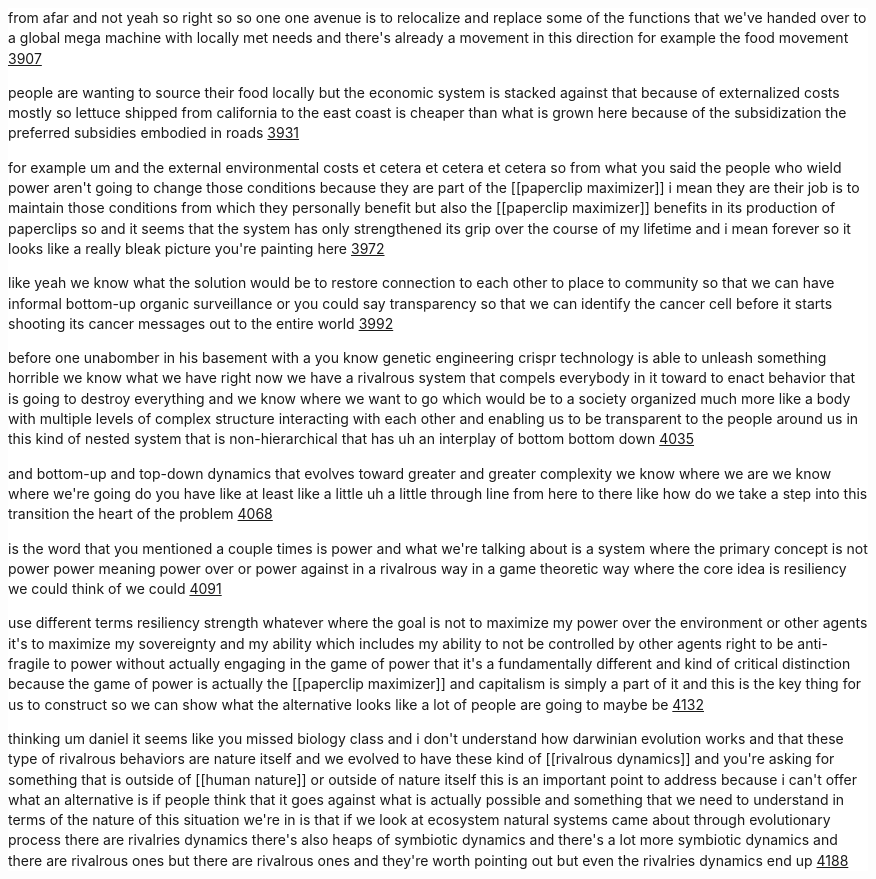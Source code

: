 from afar and not yeah so right so so one one avenue is to relocalize and replace some of the functions that we've handed over to a global mega machine with locally met needs and there's already a movement in this direction for example the food movement [3907](https://www.youtube.com/watch?v=toZPGhq3VqQ&t=3907.28s)

people are wanting to source their food locally but the economic system is stacked against that because of externalized costs mostly so lettuce shipped from california to the east coast is cheaper than what is grown here because of the subsidization the preferred subsidies embodied in roads [3931](https://www.youtube.com/watch?v=toZPGhq3VqQ&t=3931.119s)

for example um and the external environmental costs et cetera et cetera et cetera so from what you said the people who wield power aren't going to change those conditions because they are part of the [[paperclip maximizer]] i mean they are their job is to maintain those conditions from which they personally benefit but also the [[paperclip maximizer]] benefits in its production of paperclips so and it seems that the system has only strengthened its grip over the course of my lifetime and i mean forever so it looks like a really bleak picture you're painting here [3972](https://www.youtube.com/watch?v=toZPGhq3VqQ&t=3972.559s)

like yeah we know what the solution would be to restore connection to each other to place to community so that we can have informal bottom-up organic surveillance or you could say transparency so that we can identify the cancer cell before it starts shooting its cancer messages out to the entire world [3992](https://www.youtube.com/watch?v=toZPGhq3VqQ&t=3992.319s)

before one unabomber in his basement with a you know genetic engineering crispr technology is able to unleash something horrible we know what we have right now we have a rivalrous system that compels everybody in it toward to enact behavior that is going to destroy everything and we know where we want to go which would be to a society organized much more like a body with multiple levels of complex structure interacting with each other and enabling us to be transparent to the people around us in this kind of nested system that is non-hierarchical that has uh an interplay of bottom bottom down [4035](https://www.youtube.com/watch?v=toZPGhq3VqQ&t=4035.92s)

and bottom-up and top-down dynamics that evolves toward greater and greater complexity we know where we are we know where we're going do you have like at least like a little uh a little through line from here to there like how do we take a step into this transition the heart of the problem [4068](https://www.youtube.com/watch?v=toZPGhq3VqQ&t=4068.799s)

is the word that you mentioned a couple times is power and what we're talking about is a system where the primary concept is not power power meaning power over or power against in a rivalrous way in a game theoretic way where the core idea is resiliency we could think of we could [4091](https://www.youtube.com/watch?v=toZPGhq3VqQ&t=4091.68s)

use different terms resiliency strength whatever where the goal is not to maximize my power over the environment or other agents it's to maximize my sovereignty and my ability which includes my ability to not be controlled by other agents right to be anti-fragile to power without actually engaging in the game of power that it's a fundamentally different and kind of critical distinction because the game of power is actually the [[paperclip maximizer]] and capitalism is simply a part of it and this is the key thing for us to construct so we can show what the alternative looks like a lot of people are going to maybe be [4132](https://www.youtube.com/watch?v=toZPGhq3VqQ&t=4132.88s)

thinking um daniel it seems like you missed biology class and i don't understand how darwinian evolution works and that these type of rivalrous behaviors are nature itself and we evolved to have these kind of [[rivalrous dynamics]] and you're asking for something that is outside of [[human nature]] or outside of nature itself this is an important point to address because i can't offer what an alternative is if people think that it goes against what is actually possible and something that we need to understand in terms of the nature of this situation we're in is that if we look at ecosystem natural systems came about through evolutionary process there are rivalries dynamics there's also heaps of symbiotic dynamics and there's a lot more symbiotic dynamics and there are rivalrous ones but there are rivalrous ones and they're worth pointing out but even the rivalries dynamics end up [4188](https://www.youtube.com/watch?v=toZPGhq3VqQ&t=4188.719s)
